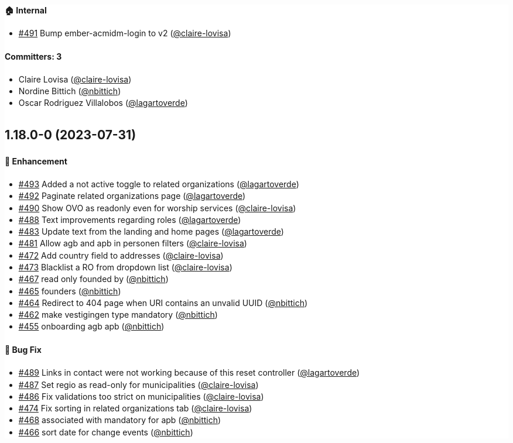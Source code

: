 #### :house: Internal
* [#491](https://github.com/lblod/frontend-organization-portal/pull/491) Bump ember-acmidm-login to v2 ([@claire-lovisa](https://github.com/claire-lovisa))

#### Committers: 3
- Claire Lovisa ([@claire-lovisa](https://github.com/claire-lovisa))
- Nordine Bittich ([@nbittich](https://github.com/nbittich))
- Oscar Rodriguez Villalobos ([@lagartoverde](https://github.com/lagartoverde))




## 1.18.0-0 (2023-07-31)

#### :rocket: Enhancement
* [#493](https://github.com/lblod/frontend-organization-portal/pull/493) Added a not active toggle to related organizations ([@lagartoverde](https://github.com/lagartoverde))
* [#492](https://github.com/lblod/frontend-organization-portal/pull/492) Paginate related organizations page ([@lagartoverde](https://github.com/lagartoverde))
* [#490](https://github.com/lblod/frontend-organization-portal/pull/490) Show OVO as readonly even for worship services ([@claire-lovisa](https://github.com/claire-lovisa))
* [#488](https://github.com/lblod/frontend-organization-portal/pull/488) Text improvements regarding roles ([@lagartoverde](https://github.com/lagartoverde))
* [#483](https://github.com/lblod/frontend-organization-portal/pull/483) Update text from the landing and home pages ([@lagartoverde](https://github.com/lagartoverde))
* [#481](https://github.com/lblod/frontend-organization-portal/pull/481) Allow agb and apb in personen filters ([@claire-lovisa](https://github.com/claire-lovisa))
* [#472](https://github.com/lblod/frontend-organization-portal/pull/472) Add country field to addresses ([@claire-lovisa](https://github.com/claire-lovisa))
* [#473](https://github.com/lblod/frontend-organization-portal/pull/473) Blacklist a RO from dropdown list ([@claire-lovisa](https://github.com/claire-lovisa))
* [#467](https://github.com/lblod/frontend-organization-portal/pull/467) read only founded by ([@nbittich](https://github.com/nbittich))
* [#465](https://github.com/lblod/frontend-organization-portal/pull/465) founders ([@nbittich](https://github.com/nbittich))
* [#464](https://github.com/lblod/frontend-organization-portal/pull/464) Redirect to 404 page when URI contains an unvalid UUID ([@nbittich](https://github.com/nbittich))
* [#462](https://github.com/lblod/frontend-organization-portal/pull/462) make vestigingen type mandatory ([@nbittich](https://github.com/nbittich))
* [#455](https://github.com/lblod/frontend-organization-portal/pull/455) onboarding agb apb ([@nbittich](https://github.com/nbittich))

#### :bug: Bug Fix
* [#489](https://github.com/lblod/frontend-organization-portal/pull/489) Links in contact were not working because of this reset controller ([@lagartoverde](https://github.com/lagartoverde))
* [#487](https://github.com/lblod/frontend-organization-portal/pull/487) Set regio as read-only for municipalities ([@claire-lovisa](https://github.com/claire-lovisa))
* [#486](https://github.com/lblod/frontend-organization-portal/pull/486) Fix validations too strict on municipalities ([@claire-lovisa](https://github.com/claire-lovisa))
* [#474](https://github.com/lblod/frontend-organization-portal/pull/474) Fix sorting in related organizations tab ([@claire-lovisa](https://github.com/claire-lovisa))
* [#468](https://github.com/lblod/frontend-organization-portal/pull/468) associated with mandatory for apb ([@nbittich](https://github.com/nbittich))
* [#466](https://github.com/lblod/frontend-organization-portal/pull/466) sort date for change events ([@nbittich](https://github.com/nbittich))
